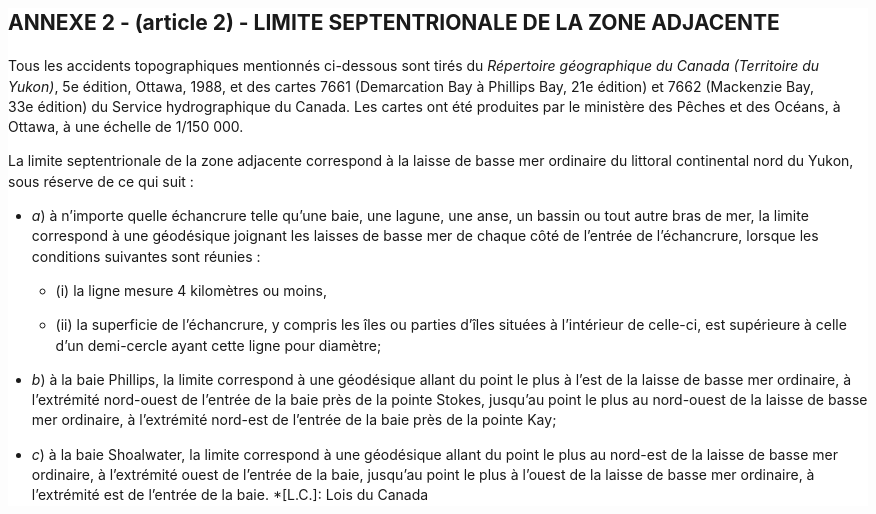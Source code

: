 ## ANNEXE 2 - (article 2) - LIMITE SEPTENTRIONALE DE LA ZONE ADJACENTE

Tous les accidents topographiques mentionnés ci-dessous sont tirés du _Répertoire géographique du Canada (Territoire du Yukon)_, 5e édition, Ottawa, 1988, et des cartes 7661 (Demarcation Bay à Phillips Bay, 21e édition) et 7662 (Mackenzie Bay, 33e édition) du Service hydrographique du Canada. Les cartes ont été produites par le ministère des Pêches et des Océans, à Ottawa, à une échelle de 1/150 000.

La limite septentrionale de la zone adjacente correspond à la laisse de basse mer ordinaire du littoral continental nord du Yukon, sous réserve de ce qui suit :

  * _a_) à n’importe quelle échancrure telle qu’une baie, une lagune, une anse, un bassin ou tout autre bras de mer, la limite correspond à une géodésique joignant les laisses de basse mer de chaque côté de l’entrée de l’échancrure, lorsque les conditions suivantes sont réunies :

    * (i) la ligne mesure 4 kilomètres ou moins,

    * (ii) la superficie de l’échancrure, y compris les îles ou parties d’îles situées à l’intérieur de celle-ci, est supérieure à celle d’un demi-cercle ayant cette ligne pour diamètre;

  * _b_) à la baie Phillips, la limite correspond à une géodésique allant du point le plus à l’est de la laisse de basse mer ordinaire, à l’extrémité nord-ouest de l’entrée de la baie près de la pointe Stokes, jusqu’au point le plus au nord-ouest de la laisse de basse mer ordinaire, à l’extrémité nord-est de l’entrée de la baie près de la pointe Kay;

  * _c_) à la baie Shoalwater, la limite correspond à une géodésique allant du point le plus au nord-est de la laisse de basse mer ordinaire, à l’extrémité ouest de l’entrée de la baie, jusqu’au point le plus à l’ouest de la laisse de basse mer ordinaire, à l’extrémité est de l’entrée de la baie.
  *[L.C.]: Lois du Canada
